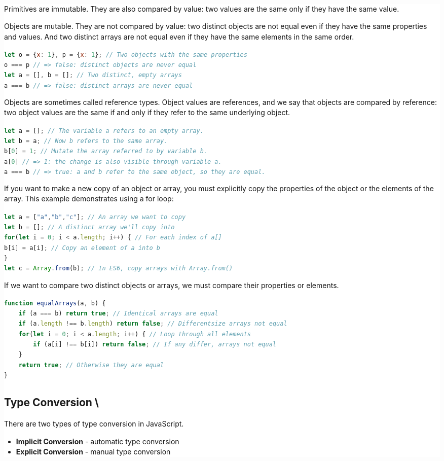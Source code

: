 Primitives are immutable. They are also compared by value: two values are the same only if they have the same value.

Objects are mutable. They are not compared by value: two distinct objects are not equal even if they have the same properties and values. And two distinct arrays are not equal even if they have the same elements in the same order.

```jsx
let o = {x: 1}, p = {x: 1}; // Two objects with the same properties
o === p // => false: distinct objects are never equal
let a = [], b = []; // Two distinct, empty arrays
a === b // => false: distinct arrays are never equal
```

Objects are sometimes called reference types. Object values are references, and we say that objects are compared by reference: two object values are the same if and only if they refer to the same underlying object.

```jsx
let a = []; // The variable a refers to an empty array.
let b = a; // Now b refers to the same array.
b[0] = 1; // Mutate the array referred to by variable b.
a[0] // => 1: the change is also visible through variable a.
a === b // => true: a and b refer to the same object, so they are equal.
```

If you want to make a new copy of an object or array, you must explicitly copy the properties of the object or the elements of the array. This example demonstrates using a for loop:

```jsx
let a = ["a","b","c"]; // An array we want to copy
let b = []; // A distinct array we'll copy into
for(let i = 0; i < a.length; i++) { // For each index of a[]
b[i] = a[i]; // Copy an element of a into b
}
let c = Array.from(b); // In ES6, copy arrays with Array.from()
```

If we want to compare two distinct objects or arrays, we must compare their properties or elements.

```jsx
function equalArrays(a, b) {
	if (a === b) return true; // Identical arrays are equal
	if (a.length !== b.length) return false; // Differentsize arrays not equal
	for(let i = 0; i < a.length; i++) { // Loop through all elements
		if (a[i] !== b[i]) return false; // If any differ, arrays not equal
	}
	return true; // Otherwise they are equal
}
```

## Type Conversion \\

There are two types of type conversion in JavaScript.

- **Implicit Conversion** - automatic type conversion
- **Explicit Conversion** - manual type conversion
